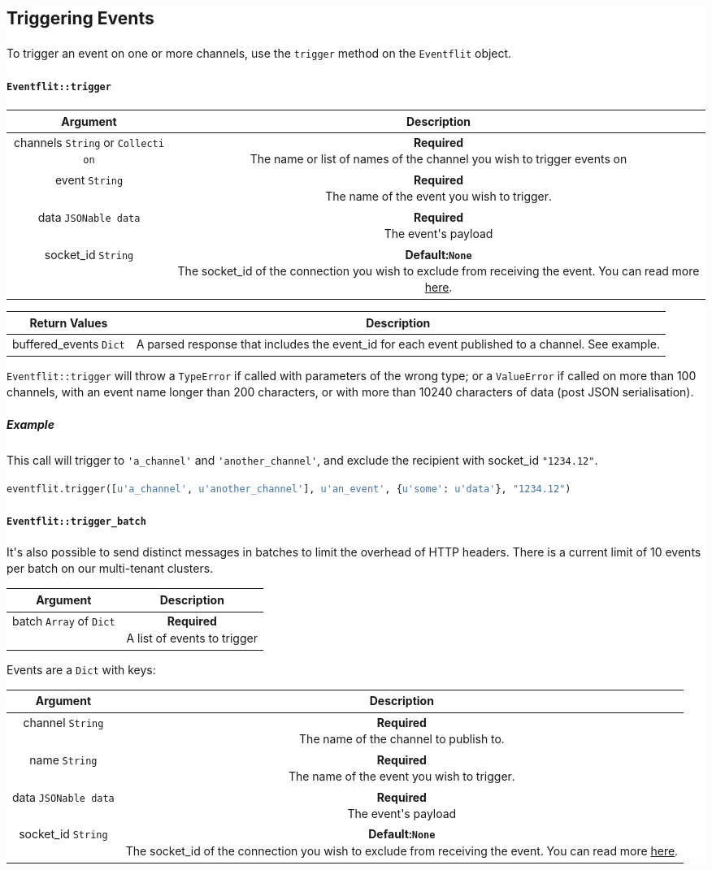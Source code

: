 ## Triggering Events

To trigger an event on one or more channels, use the `trigger` method on the `Eventflit` object.

#### `Eventflit::trigger`

|Argument   |Description   |
|:-:|:-:|
|channels `String` or `Collection`   |**Required** <br> The name or list of names of the channel you wish to trigger events on   |
|event `String`| **Required** <br> The name of the event you wish to trigger. |
|data `JSONable data` | **Required** <br> The event's payload |
|socket_id `String` | **Default:`None`** <br> The socket_id of the connection you wish to exclude from receiving the event. You can read more [here](http://eventflit.com/docs/duplicates). |

|Return Values   |Description   |
|:-:|:-:|
|buffered_events `Dict`   | A parsed response that includes the event_id for each event published to a channel. See example.   |

`Eventflit::trigger` will throw a `TypeError` if called with parameters of the wrong type; or a `ValueError` if called on more than 100 channels, with an event name longer than 200 characters, or with more than 10240 characters of data (post JSON serialisation).

##### Example

This call will trigger to `'a_channel'` and `'another_channel'`, and exclude the recipient with socket_id `"1234.12"`.

```python
eventflit.trigger([u'a_channel', u'another_channel'], u'an_event', {u'some': u'data'}, "1234.12")
```

#### `Eventflit::trigger_batch`

It's also possible to send distinct messages in batches to limit the overhead
of HTTP headers. There is a current limit of 10 events per batch on
our multi-tenant clusters.

|Argument   |Description   |
|:-:|:-:|
|batch `Array` of `Dict`  |**Required** <br> A list of events to trigger   |

Events are a `Dict` with keys:

|Argument   |Description   |
|:-:|:-:|
|channel `String`| **Required** <br> The name of the channel to publish to. |
|name `String`| **Required** <br> The name of the event you wish to trigger. |
|data `JSONable data` | **Required** <br> The event's payload |
|socket_id `String` | **Default:`None`** <br> The socket_id of the connection you wish to exclude from receiving the event. You can read more [here](http://eventflit.com/docs/duplicates). |
